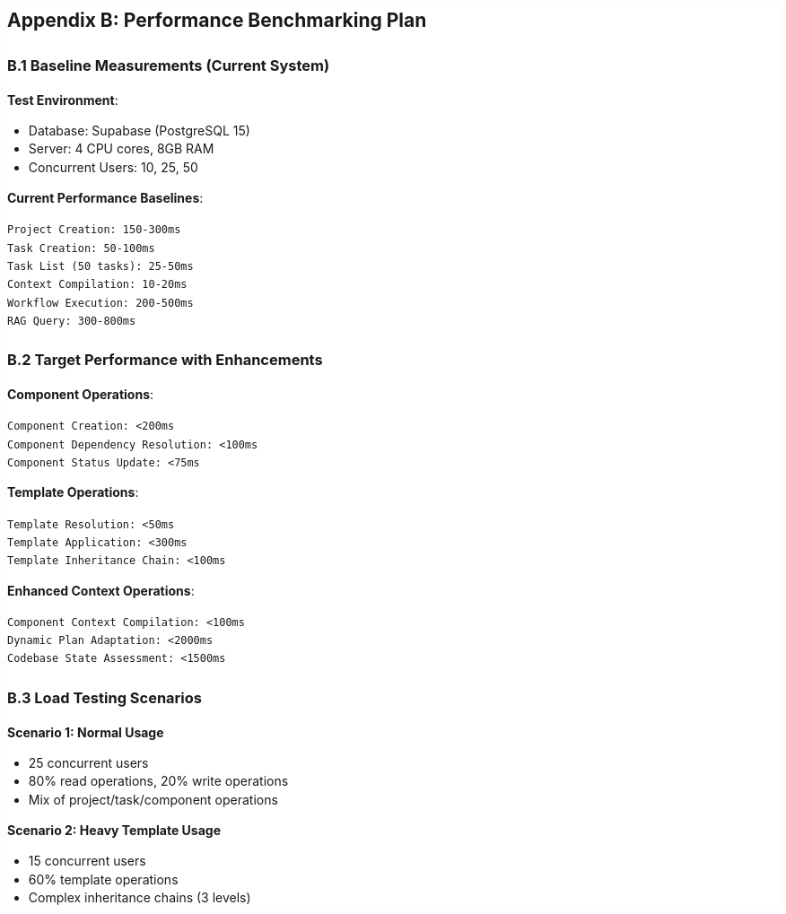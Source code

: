 
## Appendix B: Performance Benchmarking Plan

### B.1 Baseline Measurements (Current System)

**Test Environment**:
- Database: Supabase (PostgreSQL 15)
- Server: 4 CPU cores, 8GB RAM
- Concurrent Users: 10, 25, 50

**Current Performance Baselines**:
```
Project Creation: 150-300ms
Task Creation: 50-100ms
Task List (50 tasks): 25-50ms
Context Compilation: 10-20ms
Workflow Execution: 200-500ms
RAG Query: 300-800ms
```

### B.2 Target Performance with Enhancements

**Component Operations**:
```
Component Creation: <200ms
Component Dependency Resolution: <100ms
Component Status Update: <75ms
```

**Template Operations**:
```
Template Resolution: <50ms
Template Application: <300ms
Template Inheritance Chain: <100ms
```

**Enhanced Context Operations**:
```
Component Context Compilation: <100ms
Dynamic Plan Adaptation: <2000ms
Codebase State Assessment: <1500ms
```

### B.3 Load Testing Scenarios

**Scenario 1: Normal Usage**
- 25 concurrent users
- 80% read operations, 20% write operations
- Mix of project/task/component operations

**Scenario 2: Heavy Template Usage**
- 15 concurrent users
- 60% template operations
- Complex inheritance chains (3 levels)
